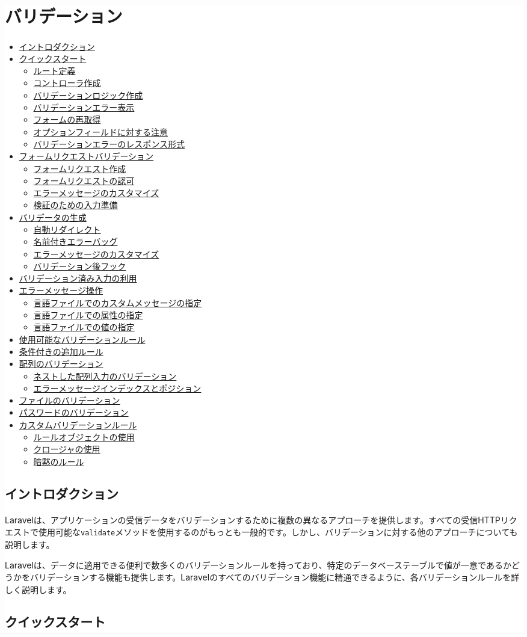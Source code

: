# バリデーション

- [イントロダクション](#introduction)
- [クイックスタート](#validation-quickstart)
    - [ルート定義](#quick-defining-the-routes)
    - [コントローラ作成](#quick-creating-the-controller)
    - [バリデーションロジック作成](#quick-writing-the-validation-logic)
    - [バリデーションエラー表示](#quick-displaying-the-validation-errors)
    - [フォームの再取得](#repopulating-forms)
    - [オプションフィールドに対する注意](#a-note-on-optional-fields)
    - [バリデーションエラーのレスポンス形式](#validation-error-response-format)
- [フォームリクエストバリデーション](#form-request-validation)
    - [フォームリクエスト作成](#creating-form-requests)
    - [フォームリクエストの認可](#authorizing-form-requests)
    - [エラーメッセージのカスタマイズ](#customizing-the-error-messages)
    - [検証のための入力準備](#preparing-input-for-validation)
- [バリデータの生成](#manually-creating-validators)
    - [自動リダイレクト](#automatic-redirection)
    - [名前付きエラーバッグ](#named-error-bags)
    - [エラーメッセージのカスタマイズ](#manual-customizing-the-error-messages)
    - [バリデーション後フック](#after-validation-hook)
- [バリデーション済み入力の利用](#working-with-validated-input)
- [エラーメッセージ操作](#working-with-error-messages)
    - [言語ファイルでのカスタムメッセージの指定](#specifying-custom-messages-in-language-files)
    - [言語ファイルでの属性の指定](#specifying-attribute-in-language-files)
    - [言語ファイルでの値の指定](#specifying-values-replacements-in-language-files)
- [使用可能なバリデーションルール](#available-validation-rules)
- [条件付きの追加ルール](#conditionally-adding-rules)
- [配列のバリデーション](#validating-arrays)
    - [ネストした配列入力のバリデーション](#validating-nested-array-input)
    - [エラーメッセージインデックスとポジション](#error-message-indexes-and-positions)
- [ファイルのバリデーション](#validating-files)
- [パスワードのバリデーション](#validating-passwords)
- [カスタムバリデーションルール](#custom-validation-rules)
    - [ルールオブジェクトの使用](#using-rule-objects)
    - [クロージャの使用](#using-closures)
    - [暗黙のルール](#implicit-rules)

<a name="introduction"></a>
## イントロダクション

Laravelは、アプリケーションの受信データをバリデーションするために複数の異なるアプローチを提供します。すべての受信HTTPリクエストで使用可能な`validate`メソッドを使用するのがもっとも一般的です。しかし、バリデーションに対する他のアプローチについても説明します。

Laravelは、データに適用できる便利で数多くのバリデーションルールを持っており、特定のデータベーステーブルで値が一意であるかどうかをバリデーションする機能も提供します。Laravelのすべてのバリデーション機能に精通できるように、各バリデーションルールを詳しく説明します。

<a name="validation-quickstart"></a>
## クイックスタート
